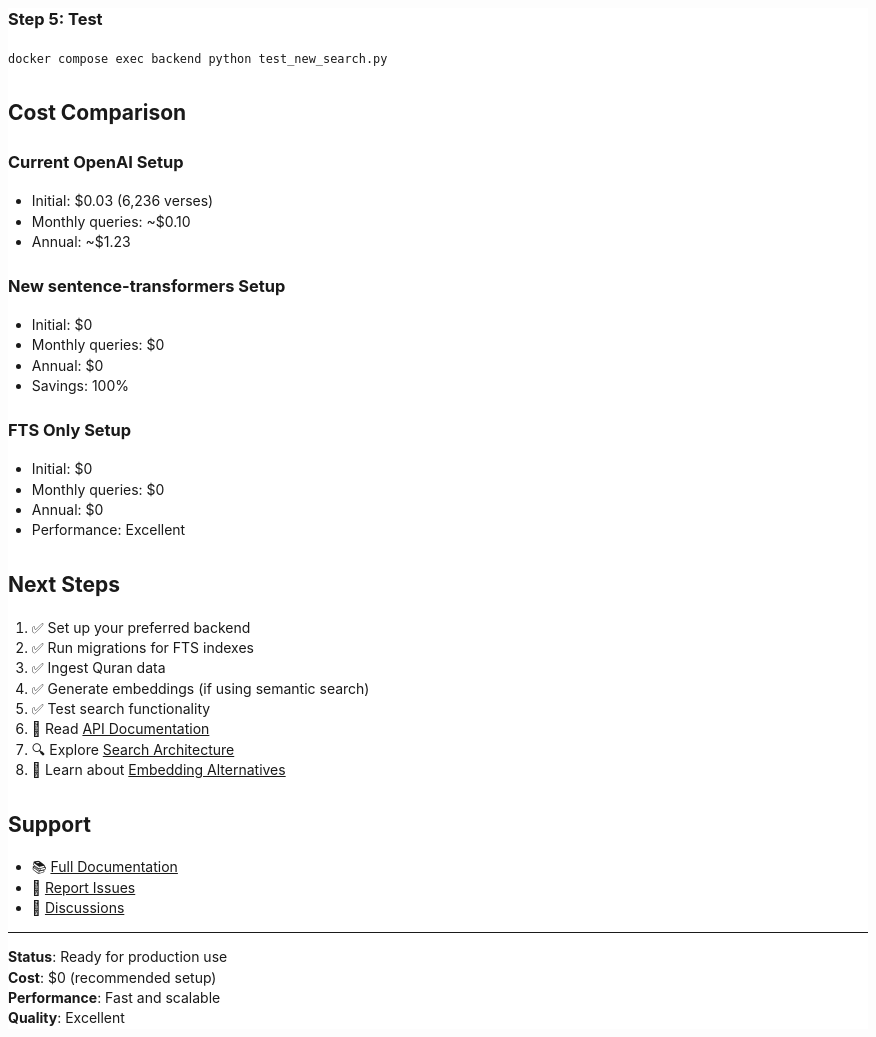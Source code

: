 ### Step 5: Test
```bash
docker compose exec backend python test_new_search.py
```

## Cost Comparison

### Current OpenAI Setup
- Initial: $0.03 (6,236 verses)
- Monthly queries: ~$0.10
- Annual: ~$1.23

### New sentence-transformers Setup
- Initial: $0
- Monthly queries: $0
- Annual: $0
- Savings: 100%

### FTS Only Setup
- Initial: $0
- Monthly queries: $0
- Annual: $0
- Performance: Excellent

## Next Steps

1. ✅ Set up your preferred backend
2. ✅ Run migrations for FTS indexes
3. ✅ Ingest Quran data
4. ✅ Generate embeddings (if using semantic search)
5. ✅ Test search functionality
6. 📖 Read [API Documentation](./backend/API_DOCUMENTATION.md)
7. 🔍 Explore [Search Architecture](./backend/LIGHTWEIGHT_SEARCH_ARCHITECTURE.md)
8. 🤖 Learn about [Embedding Alternatives](./backend/FREE_EMBEDDING_ALTERNATIVES.md)

## Support

- 📚 [Full Documentation](./README.md)
- 🐛 [Report Issues](https://github.com/Rafi653/Deen-Hidaya/issues)
- 💬 [Discussions](https://github.com/Rafi653/Deen-Hidaya/discussions)

---

**Status**: Ready for production use  
**Cost**: $0 (recommended setup)  
**Performance**: Fast and scalable  
**Quality**: Excellent
